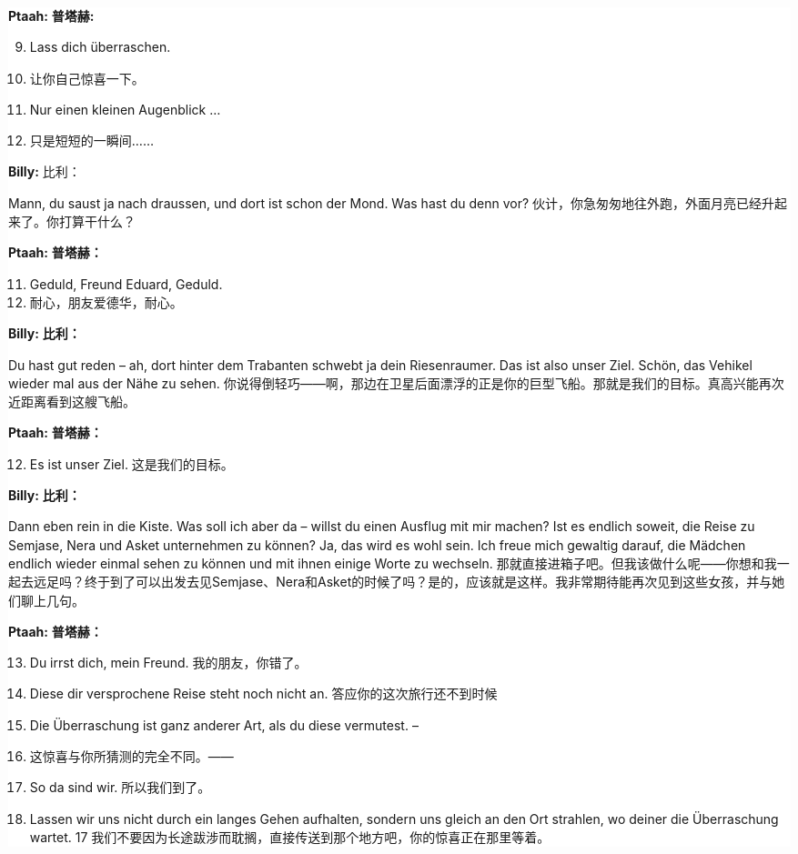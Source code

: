 **Ptaah:**
**普塔赫:**

9. Lass dich überraschen.
9. 让你自己惊喜一下。

10. Nur einen kleinen Augenblick …
10. 只是短短的一瞬间……

**Billy:**
比利：

Mann, du saust ja nach draussen, und dort ist schon der Mond. Was hast du denn vor?
伙计，你急匆匆地往外跑，外面月亮已经升起来了。你打算干什么？

**Ptaah:**
**普塔赫：**

11. Geduld, Freund Eduard, Geduld.
11. 耐心，朋友爱德华，耐心。

**Billy:**
**比利：**

Du hast gut reden – ah, dort hinter dem Trabanten schwebt ja dein Riesenraumer. Das ist also unser Ziel. Schön, das Vehikel wieder mal aus der Nähe zu sehen.
你说得倒轻巧——啊，那边在卫星后面漂浮的正是你的巨型飞船。那就是我们的目标。真高兴能再次近距离看到这艘飞船。

**Ptaah:**
**普塔赫：**

12. Es ist unser Ziel.
这是我们的目标。

**Billy:**
**比利：**

Dann eben rein in die Kiste. Was soll ich aber da – willst du einen Ausflug mit mir machen? Ist es endlich soweit, die Reise zu Semjase, Nera und Asket unternehmen zu können? Ja, das wird es wohl sein. Ich freue mich gewaltig darauf, die Mädchen endlich wieder einmal sehen zu können und mit ihnen einige Worte zu wechseln.
那就直接进箱子吧。但我该做什么呢——你想和我一起去远足吗？终于到了可以出发去见Semjase、Nera和Asket的时候了吗？是的，应该就是这样。我非常期待能再次见到这些女孩，并与她们聊上几句。

**Ptaah:**
**普塔赫：**

13. Du irrst dich, mein Freund.
我的朋友，你错了。

14. Diese dir versprochene Reise steht noch nicht an.
答应你的这次旅行还不到时候

15. Die Überraschung ist ganz anderer Art, als du diese vermutest. –
15. 这惊喜与你所猜测的完全不同。——

16. So da sind wir.
所以我们到了。

17. Lassen wir uns nicht durch ein langes Gehen aufhalten, sondern uns gleich an den Ort strahlen, wo deiner die Überraschung wartet.
17 我们不要因为长途跋涉而耽搁，直接传送到那个地方吧，你的惊喜正在那里等着。
